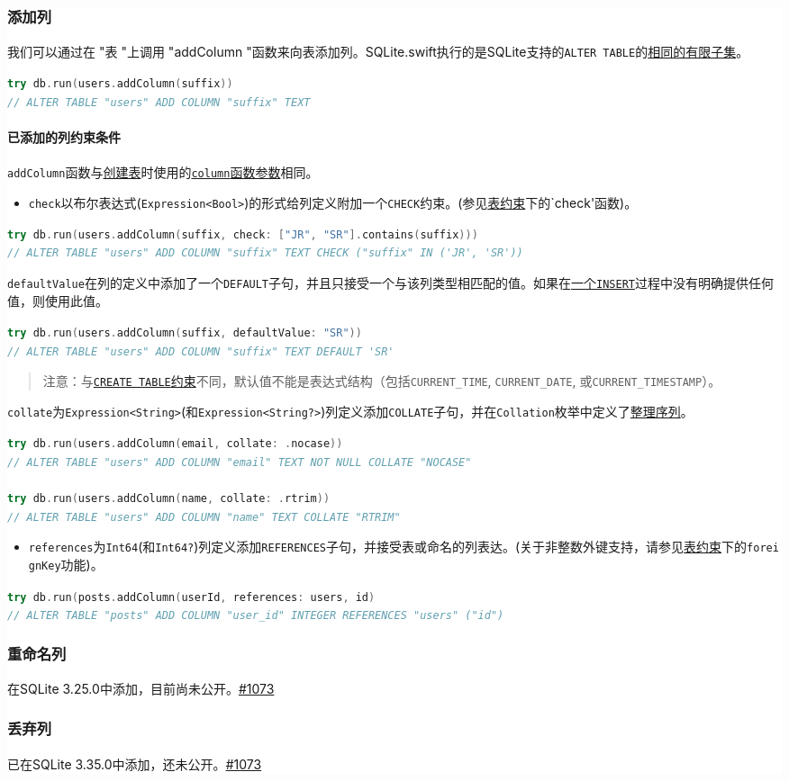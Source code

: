 ### 添加列

我们可以通过在 "表 "上调用 "addColumn "函数来向表添加列。SQLite.swift执行的是SQLite支持的`ALTER TABLE`的[相同的有限子集](https://www.sqlite.org/lang_altertable.html)。

```swift
try db.run(users.addColumn(suffix))
// ALTER TABLE "users" ADD COLUMN "suffix" TEXT
```

#### 已添加的列约束条件

`addColumn`函数与[创建表](#creating-a-table)时使用的[`column`函数参数](#column-constraints)相同。

  - `check`以布尔表达式(`Expression<Bool>`)的形式给列定义附加一个`CHECK`约束。(参见[表约束](#table-constraints)下的`check'函数)。

```swift
try db.run(users.addColumn(suffix, check: ["JR", "SR"].contains(suffix)))
// ALTER TABLE "users" ADD COLUMN "suffix" TEXT CHECK ("suffix" IN ('JR', 'SR'))
```

`defaultValue`在列的定义中添加了一个`DEFAULT`子句，并且只接受一个与该列类型相匹配的值。如果在[一个`INSERT`](#inserting-rows)过程中没有明确提供任何值，则使用此值。

```swift
try db.run(users.addColumn(suffix, defaultValue: "SR"))
// ALTER TABLE "users" ADD COLUMN "suffix" TEXT DEFAULT 'SR'
```

> 注意：与[`CREATE TABLE`约束](#table-constraints)不同，默认值不能是表达式结构（包括`CURRENT_TIME`, `CURRENT_DATE`, 或`CURRENT_TIMESTAMP`）。

`collate`为`Expression<String>`(和`Expression<String?>`)列定义添加`COLLATE`子句，并在`Collation`枚举中定义了[整理序列](https://www.sqlite.org/datatype3.html#collation)。

 ```swift
 try db.run(users.addColumn(email, collate: .nocase))
 // ALTER TABLE "users" ADD COLUMN "email" TEXT NOT NULL COLLATE "NOCASE"
 
 try db.run(users.addColumn(name, collate: .rtrim))
 // ALTER TABLE "users" ADD COLUMN "name" TEXT COLLATE "RTRIM"
 ```

- `references`为`Int64`(和`Int64?`)列定义添加`REFERENCES`子句，并接受表或命名的列表达。(关于非整数外键支持，请参见[表约束](#表约束)下的`foreignKey`功能)。

```swift
try db.run(posts.addColumn(userId, references: users, id)
// ALTER TABLE "posts" ADD COLUMN "user_id" INTEGER REFERENCES "users" ("id")
```

### 重命名列

在SQLite 3.25.0中添加，目前尚未公开。[#1073](https://github.com/stephencelis/SQLite.swift/issues/1073)

### 丢弃列

已在SQLite 3.35.0中添加，还未公开。[#1073](https://github.com/stephencelis/SQLite.swift/issues/1073)
